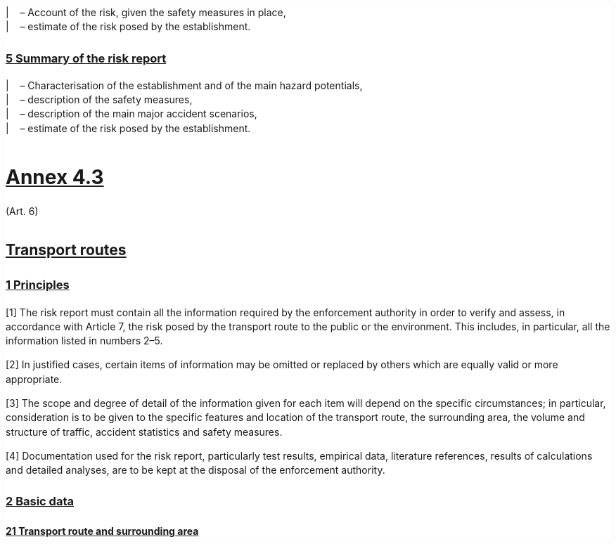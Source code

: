 
|    – Account of the risk, given the safety measures in place,  
|    – estimate of the risk posed by the establishment.

### [5 Summary of the risk report](https://www.fedlex.admin.ch/eli/cc/1991/748_748_748/en#lvl_d1608e104/lvl_d1608e105/lvl_5)


|    – Characterisation of the establishment and of the main hazard potentials,  
|    – description of the safety measures,  
|    – description of the main major accident scenarios,  
|    – estimate of the risk posed by the establishment.

# [Annex 4.3](https://www.fedlex.admin.ch/eli/cc/1991/748_748_748/en#lvl_d1608e120)

(Art. 6)

## [Transport routes](https://www.fedlex.admin.ch/eli/cc/1991/748_748_748/en#lvl_d1608e120/lvl_d1608e121)

### [1 Principles](https://www.fedlex.admin.ch/eli/cc/1991/748_748_748/en#lvl_d1608e120/lvl_d1608e121/lvl_1)

[1] The risk report must contain all the information required by the enforcement authority in order to verify and assess, in accordance with Article 7, the risk posed by the transport route to the public or the environment. This includes, in particular, all the information listed in numbers 2–5.

[2] In justified cases, certain items of information may be omitted or replaced by others which are equally valid or more appropriate.

[3] The scope and degree of detail of the information given for each item will depend on the specific circumstances; in particular, consideration is to be given to the specific features and location of the transport route, the surrounding area, the volume and structure of traffic, accident statistics and safety measures.

[4] Documentation used for the risk report, particularly test results, empirical data, literature references, results of calculations and detailed analyses, are to be kept at the disposal of the enforcement authority.

### [2 Basic data](https://www.fedlex.admin.ch/eli/cc/1991/748_748_748/en#lvl_d1608e120/lvl_d1608e121/lvl_2)

#### [21 Transport route and surrounding area](https://www.fedlex.admin.ch/eli/cc/1991/748_748_748/en#lvl_d1608e120/lvl_d1608e121/lvl_2/lvl_21)
